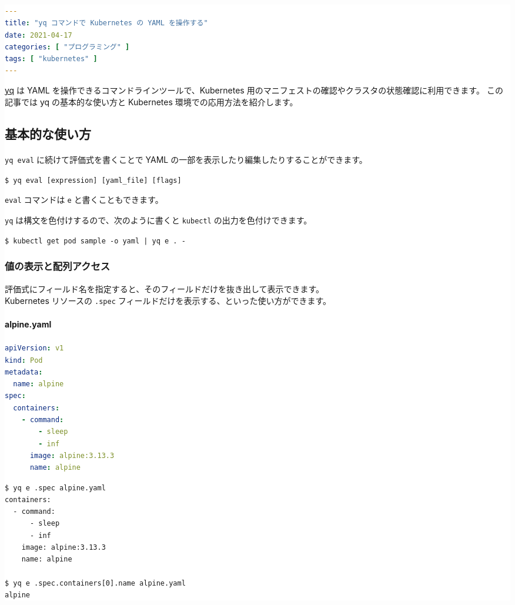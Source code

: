 ```yaml
---
title: "yq コマンドで Kubernetes の YAML を操作する"
date: 2021-04-17
categories: [ "プログラミング" ]
tags: [ "kubernetes" ]
---
```


[yq](https://github.com/mikefarah/yq) は YAML を操作できるコマンドラインツールで、Kubernetes 用のマニフェストの確認やクラスタの状態確認に利用できます。
この記事では yq の基本的な使い方と Kubernetes 環境での応用方法を紹介します。

## 基本的な使い方

`yq eval` に続けて評価式を書くことで YAML の一部を表示したり編集したりすることができます。

```console
$ yq eval [expression] [yaml_file] [flags]
```

`eval` コマンドは `e` と書くこともできます。

`yq` は構文を色付けするので、次のように書くと `kubectl` の出力を色付けできます。

```console
$ kubectl get pod sample -o yaml | yq e . -
```

### 値の表示と配列アクセス

評価式にフィールド名を指定すると、そのフィールドだけを抜き出して表示できます。<br />
Kubernetes リソースの `.spec` フィールドだけを表示する、といった使い方ができます。

#### alpine.yaml

```yaml
apiVersion: v1
kind: Pod
metadata:
  name: alpine
spec:
  containers:
    - command:
        - sleep
        - inf
      image: alpine:3.13.3
      name: alpine
```

```console
$ yq e .spec alpine.yaml 
containers:
  - command:
      - sleep
      - inf
    image: alpine:3.13.3
    name: alpine

$ yq e .spec.containers[0].name alpine.yaml
alpine
```
